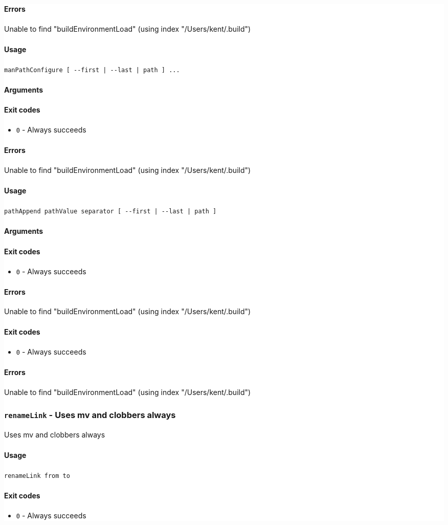 #### Errors

Unable to find "buildEnvironmentLoad" (using index "/Users/kent/.build")


#### Usage

    manPathConfigure [ --first | --last | path ] ...
    

#### Arguments



#### Exit codes

- `0` - Always succeeds

#### Errors

Unable to find "buildEnvironmentLoad" (using index "/Users/kent/.build")

#### Usage

    pathAppend pathValue separator [ --first | --last | path ]
    

#### Arguments



#### Exit codes

- `0` - Always succeeds

#### Errors

Unable to find "buildEnvironmentLoad" (using index "/Users/kent/.build")


#### Exit codes

- `0` - Always succeeds

#### Errors

Unable to find "buildEnvironmentLoad" (using index "/Users/kent/.build")

### `renameLink` - Uses mv and clobbers always

Uses mv and clobbers always

#### Usage

    renameLink from to
    

#### Exit codes

- `0` - Always succeeds
